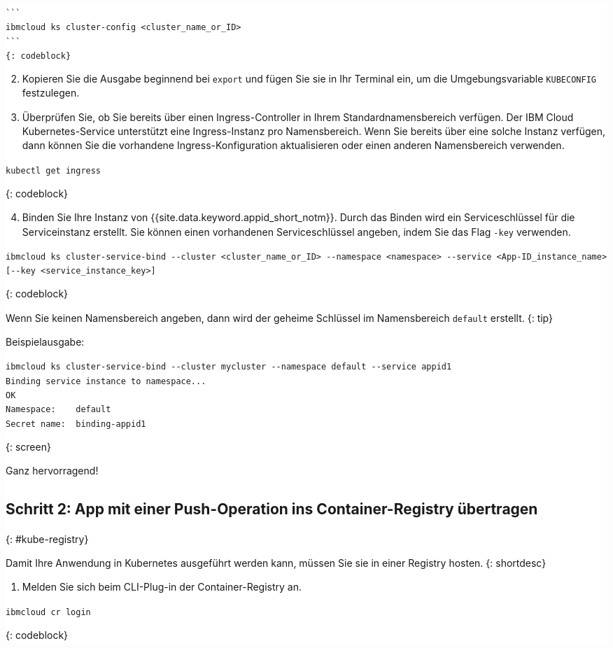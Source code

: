     ```
    ibmcloud ks cluster-config <cluster_name_or_ID>
    ```
    {: codeblock}

  2. Kopieren Sie die Ausgabe beginnend bei `export` und fügen Sie sie in Ihr Terminal ein, um die Umgebungsvariable `KUBECONFIG` festzulegen.

3. Überprüfen Sie, ob Sie bereits über einen Ingress-Controller in Ihrem Standardnamensbereich verfügen. Der IBM Cloud Kubernetes-Service unterstützt eine Ingress-Instanz pro Namensbereich. Wenn Sie bereits über eine solche Instanz verfügen, dann können Sie die vorhandene Ingress-Konfiguration aktualisieren oder einen anderen Namensbereich verwenden.

  ```
  kubectl get ingress
  ```
  {: codeblock}

4. Binden Sie Ihre Instanz von {{site.data.keyword.appid_short_notm}}. Durch das Binden wird ein Serviceschlüssel für die Serviceinstanz erstellt. Sie können einen vorhandenen Serviceschlüssel angeben, indem Sie das Flag `-key` verwenden.

  ```
  ibmcloud ks cluster-service-bind --cluster <cluster_name_or_ID> --namespace <namespace> --service <App-ID_instance_name> [--key <service_instance_key>]
  ```
  {: codeblock}

  Wenn Sie keinen Namensbereich angeben, dann wird der geheime Schlüssel im Namensbereich `default` erstellt.
  {: tip}

  Beispielausgabe:

  ```
  ibmcloud ks cluster-service-bind --cluster mycluster --namespace default --service appid1
  Binding service instance to namespace...
  OK
  Namespace:    default
  Secret name:  binding-appid1
  ```
  {: screen}

Ganz hervorragend!

## Schritt 2: App mit einer Push-Operation ins Container-Registry übertragen
{: #kube-registry}

Damit Ihre Anwendung in Kubernetes ausgeführt werden kann, müssen Sie sie in einer Registry hosten.
{: shortdesc}


1. Melden Sie sich beim CLI-Plug-in der Container-Registry an.

  ```
  ibmcloud cr login
  ```
  {: codeblock}
